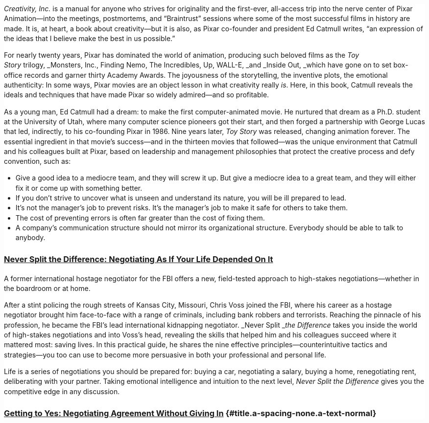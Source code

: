 _Creativity, Inc._ is a manual for anyone who strives for originality and the first-ever, all-access trip into the nerve center of Pixar Animation—into the meetings, postmortems, and “Braintrust” sessions where some of the most successful films in history are made. It is, at heart, a book about creativity—but it is also, as Pixar co-founder and president Ed Catmull writes, “an expression of the ideas that I believe make the best in us possible.”

For nearly twenty years, Pixar has dominated the world of animation, producing such beloved films as the _Toy Story_ trilogy, _Monsters, Inc., Finding Nemo, The Incredibles, Up, WALL-E, _and _Inside Out, _which have gone on to set box-office records and garner thirty Academy Awards. The joyousness of the storytelling, the inventive plots, the emotional authenticity: In some ways, Pixar movies are an object lesson in what creativity really _is_. Here, in this book, Catmull reveals the ideals and techniques that have made Pixar so widely admired—and so profitable.

As a young man, Ed Catmull had a dream: to make the first computer-animated movie. He nurtured that dream as a Ph.D. student at the University of Utah, where many computer science pioneers got their start, and then forged a partnership with George Lucas that led, indirectly, to his co-founding Pixar in 1986. Nine years later, _Toy Story_ was released, changing animation forever. The essential ingredient in that movie’s success—and in the thirteen movies that followed—was the unique environment that Catmull and his colleagues built at Pixar, based on leadership and management philosophies that protect the creative process and defy convention, such as:

  * Give a good idea to a mediocre team, and they will screw it up. But give a mediocre idea to a great team, and they will either fix it or come up with something better.
  * If you don’t strive to uncover what is unseen and understand its nature, you will be ill prepared to lead.
  * It’s not the manager’s job to prevent risks. It’s the manager’s job to make it safe for others to take them.
  * The cost of preventing errors is often far greater than the cost of fixing them.
  * A company’s communication structure should not mirror its organizational structure. Everybody should be able to talk to anybody.

### <a href="https://amzn.to/3eZ2vOp" target="_blank" rel="noopener noreferrer">Never Split the Difference<span id="productTitle" class="a-size-extra-large">: Negotiating As If Your Life Depended On It</span></a>

A former international hostage negotiator for the FBI offers a new, field-tested approach to high-stakes negotiations―whether in the boardroom or at home.

After a stint policing the rough streets of Kansas City, Missouri, Chris Voss joined the FBI, where his career as a hostage negotiator brought him face-to-face with a range of criminals, including bank robbers and terrorists. Reaching the pinnacle of his profession, he became the FBI’s lead international kidnapping negotiator. _Never Split __the Difference_ takes you inside the world of high-stakes negotiations and into Voss’s head, revealing the skills that helped him and his colleagues succeed where it mattered most: saving lives. In this practical guide, he shares the nine effective principles―counterintuitive tactics and strategies―you too can use to become more persuasive in both your professional and personal life.

Life is a series of negotiations you should be prepared for: buying a car, negotiating a salary, buying a home, renegotiating rent, deliberating with your partner. Taking emotional intelligence and intuition to the next level, _Never Split the Difference_ gives you the competitive edge in any discussion.

### <a href="https://amzn.to/2BMsfiH" target="_blank" rel="noopener noreferrer"><span id="productTitle" class="a-size-extra-large">Getting to Yes: Negotiating Agreement Without Giving In</span></a> {#title.a-spacing-none.a-text-normal}
